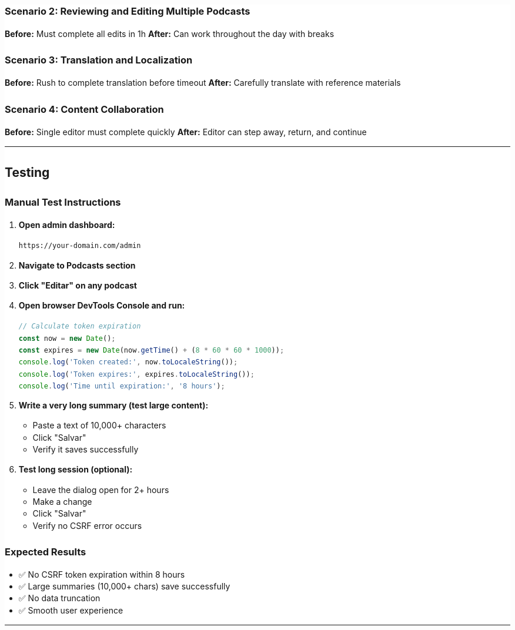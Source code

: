 ### Scenario 2: Reviewing and Editing Multiple Podcasts
**Before:** Must complete all edits in 1h
**After:** Can work throughout the day with breaks

### Scenario 3: Translation and Localization
**Before:** Rush to complete translation before timeout
**After:** Carefully translate with reference materials

### Scenario 4: Content Collaboration
**Before:** Single editor must complete quickly
**After:** Editor can step away, return, and continue

---

## Testing

### Manual Test Instructions

1. **Open admin dashboard:**
   ```
   https://your-domain.com/admin
   ```

2. **Navigate to Podcasts section**

3. **Click "Editar" on any podcast**

4. **Open browser DevTools Console and run:**
   ```javascript
   // Calculate token expiration
   const now = new Date();
   const expires = new Date(now.getTime() + (8 * 60 * 60 * 1000));
   console.log('Token created:', now.toLocaleString());
   console.log('Token expires:', expires.toLocaleString());
   console.log('Time until expiration:', '8 hours');
   ```

5. **Write a very long summary (test large content):**
   - Paste a text of 10,000+ characters
   - Click "Salvar"
   - Verify it saves successfully

6. **Test long session (optional):**
   - Leave the dialog open for 2+ hours
   - Make a change
   - Click "Salvar"
   - Verify no CSRF error occurs

### Expected Results
- ✅ No CSRF token expiration within 8 hours
- ✅ Large summaries (10,000+ chars) save successfully
- ✅ No data truncation
- ✅ Smooth user experience

---
